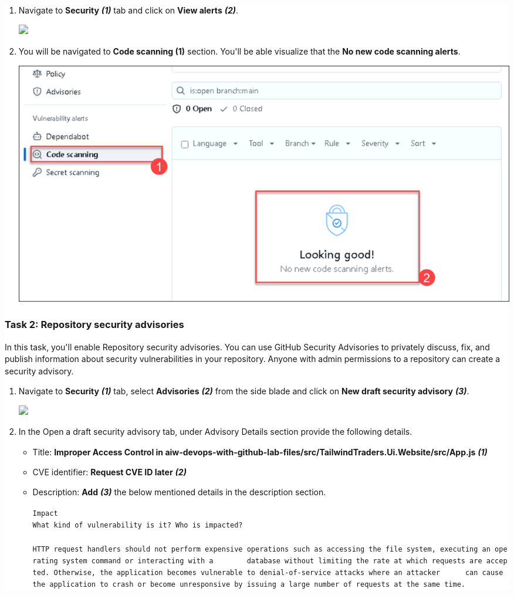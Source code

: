 1. Navigate to **Security** ***(1)*** tab and click on **View alerts** ***(2)***.
   
   ![](media/ex5-codescanning-viewalerts.png)
  
1. You will be navigated to **Code scanning (1)** section. You'll be able visualize that the **No new code scanning alerts**.
   
   ![](media/codescanning.png)
    
### Task 2: Repository security advisories  
 
In this task, you'll enable Repository security advisories. You can use GitHub Security Advisories to privately discuss, fix, and publish information about security vulnerabilities in your repository.  Anyone with admin permissions to a repository can create a security advisory.
 
1. Navigate to **Security** ***(1)*** tab, select **Advisories** ***(2)*** from the side blade and click on **New draft security advisory** ***(3)***.

   ![](media/ex5-t2-advisories.png)  
     
1. In the Open a draft security advisory tab, under Advisory Details section provide the following details.

   - Title: **Improper Access Control in aiw-devops-with-github-lab-files/src/TailwindTraders.Ui.Website/src/App.js** ***(1)***
   - CVE identifier: **Request CVE ID later** ***(2)***
   - Description: **Add** ***(3)*** the below mentioned details in the description section.
   
      ```
      Impact
      What kind of vulnerability is it? Who is impacted?

      HTTP request handlers should not perform expensive operations such as accessing the file system, executing an operating system command or interacting with a        database without limiting the rate at which requests are accepted. Otherwise, the application becomes vulnerable to denial-of-service attacks where an attacker      can cause the application to crash or become unresponsive by issuing a large number of requests at the same time.
